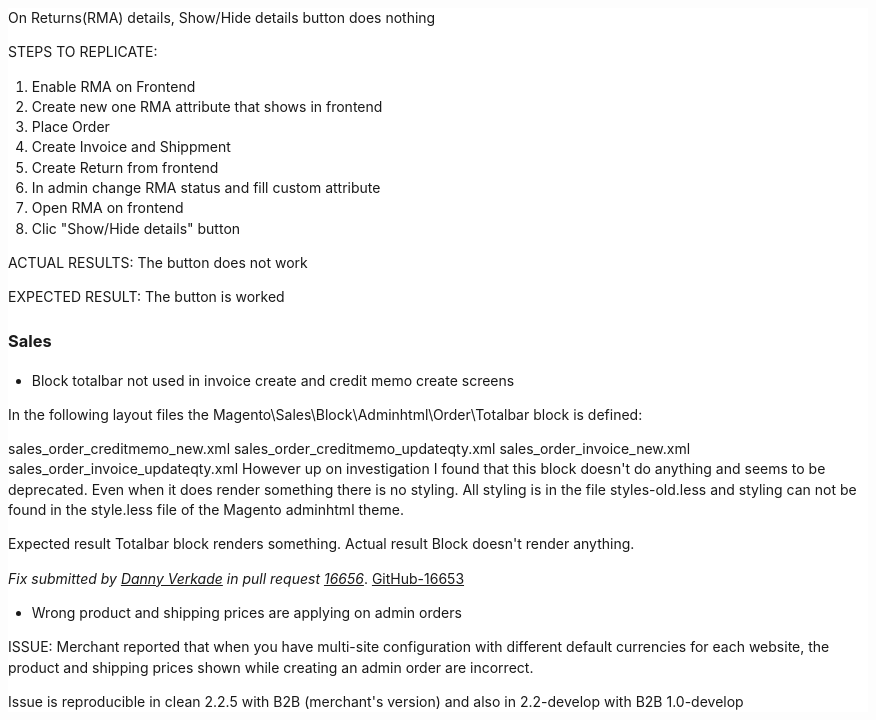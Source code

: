 On Returns(RMA) details, Show/Hide details button does nothing

STEPS TO REPLICATE:
1. Enable RMA on Frontend
2. Create new one RMA attribute that shows in frontend
3. Place Order 
4. Create Invoice and Shippment
5. Create Return from frontend
6. In admin change RMA status and fill custom attribute
7. Open RMA on frontend
8. Clic "Show/Hide details" button

ACTUAL RESULTS:
The button does not work

EXPECTED RESULT:
The button is worked





### Sales


 * Block totalbar not used in invoice create and credit memo create screens 

 In the following layout files the Magento\Sales\Block\Adminhtml\Order\Totalbar block is defined:

sales_order_creditmemo_new.xml
sales_order_creditmemo_updateqty.xml
sales_order_invoice_new.xml
sales_order_invoice_updateqty.xml
However up on investigation I found that this block doesn't do anything and seems to be deprecated. Even when it does render something there is no styling. All styling is in the file styles-old.less and styling can not be found in the style.less file of the Magento adminhtml theme.

Expected result
Totalbar block renders something.
Actual result
Block doesn't render anything.

 *Fix submitted by [Danny Verkade](https://github.com/dverkade) in pull request [16656](https://github.com/magento/magento2/pull/16656)*. [GitHub-16653](https://github.com/magento/magento2/issues/16653)







* Wrong product and shipping prices are applying on admin orders

ISSUE:
Merchant reported that when you have multi-site configuration with different default currencies for each website, the product and shipping prices shown while creating an admin order are incorrect.

Issue is reproducible in clean 2.2.5 with B2B (merchant's version) and also in 2.2-develop with B2B 1.0-develop
